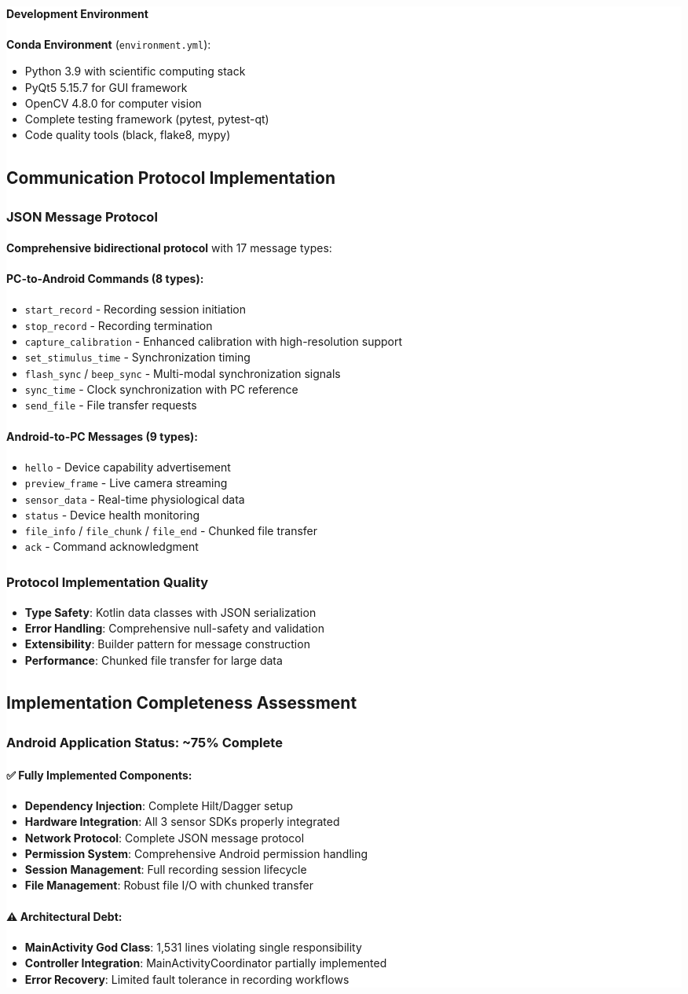 #### Development Environment
**Conda Environment** (`environment.yml`):
- Python 3.9 with scientific computing stack
- PyQt5 5.15.7 for GUI framework
- OpenCV 4.8.0 for computer vision
- Complete testing framework (pytest, pytest-qt)
- Code quality tools (black, flake8, mypy)

## Communication Protocol Implementation

### JSON Message Protocol
**Comprehensive bidirectional protocol** with 17 message types:

#### PC-to-Android Commands (8 types):
- `start_record` - Recording session initiation
- `stop_record` - Recording termination  
- `capture_calibration` - Enhanced calibration with high-resolution support
- `set_stimulus_time` - Synchronization timing
- `flash_sync` / `beep_sync` - Multi-modal synchronization signals
- `sync_time` - Clock synchronization with PC reference
- `send_file` - File transfer requests

#### Android-to-PC Messages (9 types):
- `hello` - Device capability advertisement
- `preview_frame` - Live camera streaming
- `sensor_data` - Real-time physiological data
- `status` - Device health monitoring
- `file_info` / `file_chunk` / `file_end` - Chunked file transfer
- `ack` - Command acknowledgment

### Protocol Implementation Quality
- **Type Safety**: Kotlin data classes with JSON serialization
- **Error Handling**: Comprehensive null-safety and validation
- **Extensibility**: Builder pattern for message construction
- **Performance**: Chunked file transfer for large data

## Implementation Completeness Assessment

### Android Application Status: ~75% Complete

#### ✅ Fully Implemented Components:
- **Dependency Injection**: Complete Hilt/Dagger setup
- **Hardware Integration**: All 3 sensor SDKs properly integrated
- **Network Protocol**: Complete JSON message protocol
- **Permission System**: Comprehensive Android permission handling
- **Session Management**: Full recording session lifecycle
- **File Management**: Robust file I/O with chunked transfer

#### ⚠️ Architectural Debt:
- **MainActivity God Class**: 1,531 lines violating single responsibility
- **Controller Integration**: MainActivityCoordinator partially implemented
- **Error Recovery**: Limited fault tolerance in recording workflows
